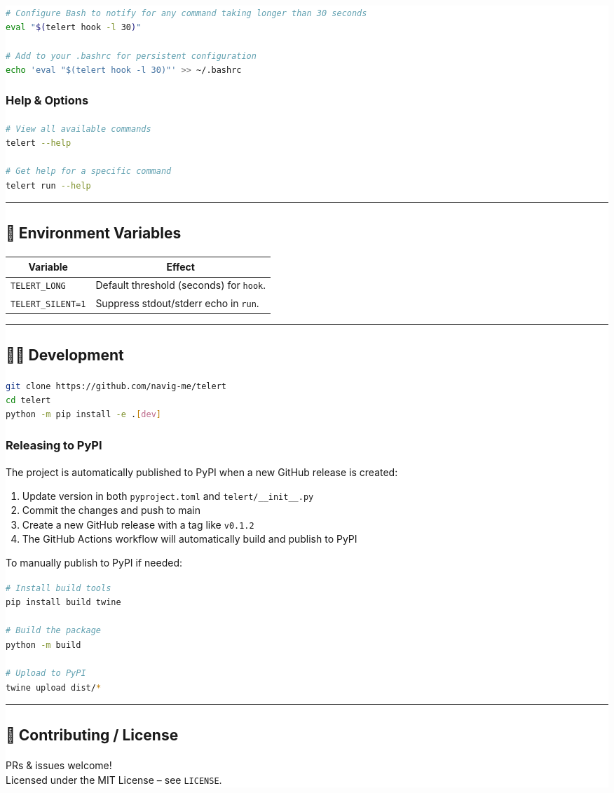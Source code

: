```bash
# Configure Bash to notify for any command taking longer than 30 seconds
eval "$(telert hook -l 30)"

# Add to your .bashrc for persistent configuration
echo 'eval "$(telert hook -l 30)"' >> ~/.bashrc
```

### Help & Options
```bash
# View all available commands
telert --help

# Get help for a specific command
telert run --help
```

---

## 🌿 Environment Variables

| Variable            | Effect                                      |
|---------------------|---------------------------------------------|
| `TELERT_LONG`       | Default threshold (seconds) for `hook`.     |
| `TELERT_SILENT=1`   | Suppress stdout/stderr echo in `run`.       |

---

## 👩‍💻 Development

```bash
git clone https://github.com/navig-me/telert
cd telert
python -m pip install -e .[dev]
```

### Releasing to PyPI

The project is automatically published to PyPI when a new GitHub release is created:

1. Update version in both `pyproject.toml` and `telert/__init__.py`
2. Commit the changes and push to main
3. Create a new GitHub release with a tag like `v0.1.2`
4. The GitHub Actions workflow will automatically build and publish to PyPI

To manually publish to PyPI if needed:

```bash
# Install build tools
pip install build twine

# Build the package
python -m build

# Upload to PyPI
twine upload dist/*
```

---

## 🤝 Contributing / License

PRs & issues welcome!  
Licensed under the MIT License – see `LICENSE`.